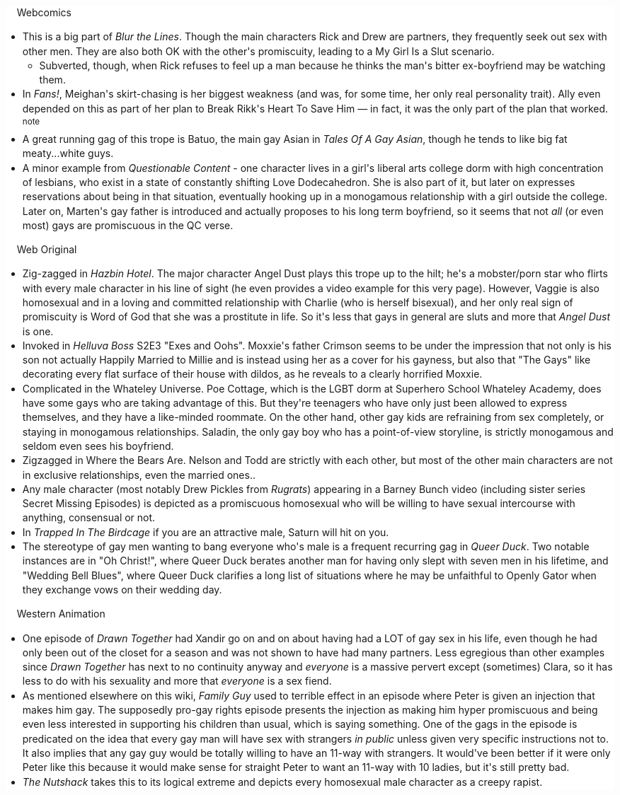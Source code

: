     Webcomics 

-   This is a big part of _Blur the Lines_. Though the main characters Rick and Drew are partners, they frequently seek out sex with other men. They are also both OK with the other's promiscuity, leading to a My Girl Is a Slut scenario.
    -   Subverted, though, when Rick refuses to feel up a man because he thinks the man's bitter ex-boyfriend may be watching them.
-   In _Fans!_, Meighan's skirt-chasing is her biggest weakness (and was, for some time, her only real personality trait). Ally even depended on this as part of her plan to Break Rikk's Heart To Save Him — in fact, it was the only part of the plan that worked. <sup>note&nbsp;</sup> 
-   A great running gag of this trope is Batuo, the main gay Asian in _Tales Of A Gay Asian_, though he tends to like big fat meaty...white guys.
-   A minor example from _Questionable Content_ - one character lives in a girl's liberal arts college dorm with high concentration of lesbians, who exist in a state of constantly shifting Love Dodecahedron. She is also part of it, but later on expresses reservations about being in that situation, eventually hooking up in a monogamous relationship with a girl outside the college. Later on, Marten's gay father is introduced and actually proposes to his long term boyfriend, so it seems that not _all_ (or even most) gays are promiscuous in the QC verse.

    Web Original 

-   Zig-zagged in _Hazbin Hotel_. The major character Angel Dust plays this trope up to the hilt; he's a mobster/porn star who flirts with every male character in his line of sight (he even provides a video example for this very page). However, Vaggie is also homosexual and in a loving and committed relationship with Charlie (who is herself bisexual), and her only real sign of promiscuity is Word of God that she was a prostitute in life. So it's less that gays in general are sluts and more that _Angel Dust_ is one.
-   Invoked in _Helluva Boss_ S2E3 "Exes and Oohs". Moxxie's father Crimson seems to be under the impression that not only is his son not actually Happily Married to Millie and is instead using her as a cover for his gayness, but also that "The Gays" like decorating every flat surface of their house with dildos, as he reveals to a clearly horrified Moxxie.
-   Complicated in the Whateley Universe. Poe Cottage, which is the LGBT dorm at Superhero School Whateley Academy, does have some gays who are taking advantage of this. But they're teenagers who have only just been allowed to express themselves, and they have a like-minded roommate. On the other hand, other gay kids are refraining from sex completely, or staying in monogamous relationships. Saladin, the only gay boy who has a point-of-view storyline, is strictly monogamous and seldom even sees his boyfriend.
-   Zigzagged in Where the Bears Are. Nelson and Todd are strictly with each other, but most of the other main characters are not in exclusive relationships, even the married ones..
-   Any male character (most notably Drew Pickles from _Rugrats_) appearing in a Barney Bunch video (including sister series Secret Missing Episodes) is depicted as a promiscuous homosexual who will be willing to have sexual intercourse with anything, consensual or not.
-   In _Trapped In The Birdcage_ if you are an attractive male, Saturn will hit on you.
-   The stereotype of gay men wanting to bang everyone who's male is a frequent recurring gag in _Queer Duck_. Two notable instances are in "Oh Christ!", where Queer Duck berates another man for having only slept with seven men in his lifetime, and "Wedding Bell Blues", where Queer Duck clarifies a long list of situations where he may be unfaithful to Openly Gator when they exchange vows on their wedding day.

    Western Animation 

-   One episode of _Drawn Together_ had Xandir go on and on about having had a LOT of gay sex in his life, even though he had only been out of the closet for a season and was not shown to have had many partners. Less egregious than other examples since _Drawn Together_ has next to no continuity anyway and _everyone_ is a massive pervert except (sometimes) Clara, so it has less to do with his sexuality and more that _everyone_ is a sex fiend.
-   As mentioned elsewhere on this wiki, _Family Guy_ used to terrible effect in an episode where Peter is given an injection that makes him gay. The supposedly pro-gay rights episode presents the injection as making him hyper promiscuous and being even less interested in supporting his children than usual, which is saying something. One of the gags in the episode is predicated on the idea that every gay man will have sex with strangers _in public_ unless given very specific instructions not to. It also implies that any gay guy would be totally willing to have an 11-way with strangers. It would've been better if it were only Peter like this because it would make sense for straight Peter to want an 11-way with 10 ladies, but it's still pretty bad.
-   _The Nutshack_ takes this to its logical extreme and depicts every homosexual male character as a creepy rapist.